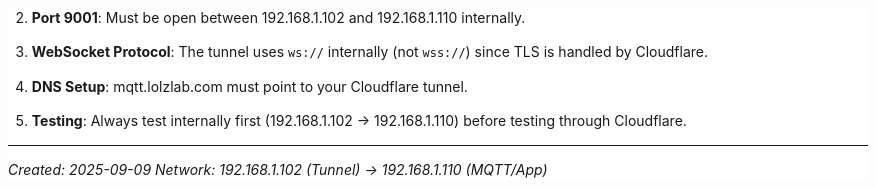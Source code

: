 2. **Port 9001**: Must be open between 192.168.1.102 and 192.168.1.110 internally.

3. **WebSocket Protocol**: The tunnel uses `ws://` internally (not `wss://`) since TLS is handled by Cloudflare.

4. **DNS Setup**: mqtt.lolzlab.com must point to your Cloudflare tunnel.

5. **Testing**: Always test internally first (192.168.1.102 → 192.168.1.110) before testing through Cloudflare.

---

*Created: 2025-09-09*
*Network: 192.168.1.102 (Tunnel) → 192.168.1.110 (MQTT/App)*